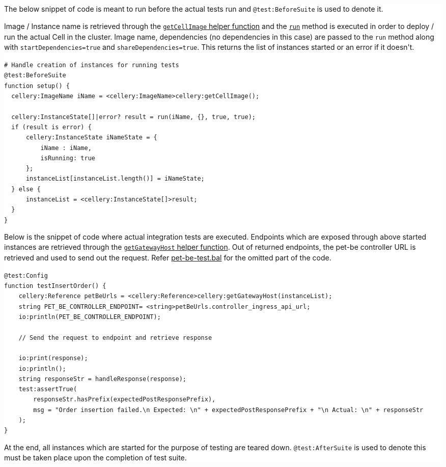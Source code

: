 
The below snippet of code is meant to run before the actual tests run and ```@test:BeforeSuite``` is used to
 denote it.  

 Image / Instance name is retrieved through the [```getCellImage``` helper function](https://github.com/wso2-cellery/sdk/blob/master/docs/cell-testing.md#functiongetcellimage)  and the [```run```](https://github.com/wso2-cellery/sdk/blob/master/docs/cell-testing.md#functionrun) method is executed in order to deploy / run the actual Cell in the
  cluster. Image name, dependencies (no dependencies in this case) are passed to the ```run``` method along with
   ```startDependencies=true``` and ```shareDependencies=true```. This returns the list of instances started or an
    error if it doesn't.
    
  ```ballerina
# Handle creation of instances for running tests
@test:BeforeSuite
function setup() {
    cellery:ImageName iName = <cellery:ImageName>cellery:getCellImage();

    cellery:InstanceState[]|error? result = run(iName, {}, true, true);
    if (result is error) {
        cellery:InstanceState iNameState = {
            iName : iName, 
            isRunning: true
        };
        instanceList[instanceList.length()] = iNameState;
    } else {
        instanceList = <cellery:InstanceState[]>result;
    }
}  
``` 
Below is the snippet of code where actual integration tests are executed. Endpoints which are exposed through above
 started instances are retrieved through the  [```getGatewayHost``` helper function](https://github.com/wso2-cellery/sdk/blob/master/docs/cell-testing.md#functiongetgatewayhost). Out of returned endpoints, the pet-be controller URL is
  retrieved and used to send out the request. Refer [pet-be-test.bal](https://github.com/wso2-cellery/samples/blob/master/cells/pet-store/pet-be/tests/pet-be-test.bal) for the omitted part of the code. 
 
```ballerina
@test:Config
function testInsertOrder() {
    cellery:Reference petBeUrls = <cellery:Reference>cellery:getGatewayHost(instanceList);
    string PET_BE_CONTROLLER_ENDPOINT= <string>petBeUrls.controller_ingress_api_url;
    io:println(PET_BE_CONTROLLER_ENDPOINT);

    // Send the request to endpoint and retrieve response

    io:print(response);
    io:println();
    string responseStr = handleResponse(response);
    test:assertTrue(
        responseStr.hasPrefix(expectedPostResponsePrefix), 
        msg = "Order insertion failed.\n Expected: \n" + expectedPostResponsePrefix + "\n Actual: \n" + responseStr
    );
}
```
At the end, all instances which are started for the purpose of testing are teared down. ```@test:AfterSuite``` is
 used to denote this must be taken place upon the completion of test suite. 
